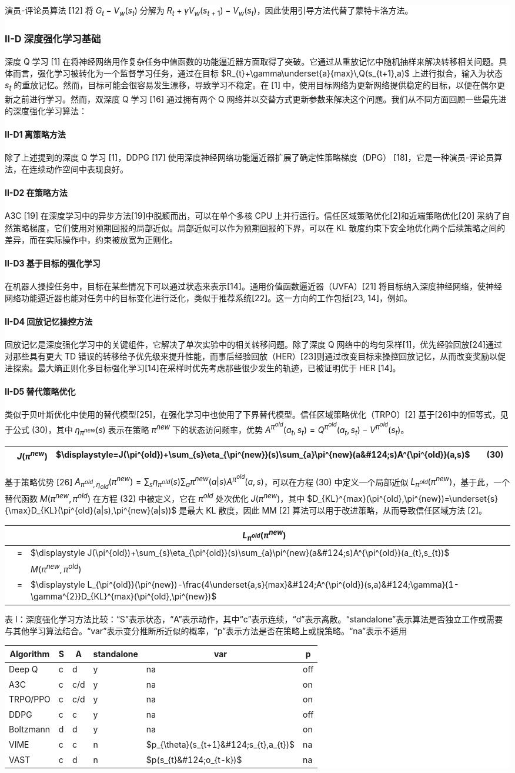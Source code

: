 演员-评论员算法 [12] 将 $G_{t}-V_{w}(s_{t})$ 分解为 $R_{t}+\gamma V_{w}(s_{t+1})-V_{w}(s_{t})$，因此使用引导方法代替了蒙特卡洛方法。

### II-D 深度强化学习基础

深度 Q 学习 [1] 在将神经网络用作复杂任务中值函数的功能逼近器方面取得了突破。它通过从重放记忆中随机抽样来解决转移相关问题。具体而言，强化学习被转化为一个监督学习任务，通过在目标 $R_{t}+\gamma\underset{a}{max}\,Q(s_{t+1},a)$ 上进行拟合，输入为状态 $s_{t}$ 的重放记忆。然而，目标可能会很容易发生漂移，导致学习不稳定。在 [1] 中，使用目标网络为更新网络提供稳定的目标，以便在偶尔更新之前进行学习。然而，双深度 Q 学习 [16] 通过拥有两个 Q 网络并以交替方式更新参数来解决这个问题。我们从不同方面回顾一些最先进的深度强化学习算法：

#### II-D1 离策略方法

除了上述提到的深度 Q 学习 [1]，DDPG [17] 使用深度神经网络功能逼近器扩展了确定性策略梯度（DPG） [18]，它是一种演员-评论员算法，在连续动作空间中表现良好。

#### II-D2 在策略方法

A3C [19] 在深度学习中的异步方法[19]中脱颖而出，可以在单个多核 CPU 上并行运行。信任区域策略优化[2]和近端策略优化[20] 采纳了自然策略梯度，它们使用对预期回报的局部近似。局部近似可以作为预期回报的下界，可以在 KL 散度约束下安全地优化两个后续策略之间的差异，而在实际操作中，约束被放宽为正则化。

#### II-D3 基于目标的强化学习

在机器人操控任务中，目标在某些情况下可以通过状态来表示[14]。通用价值函数逼近器（UVFA）[21] 将目标纳入深度神经网络，使神经网络功能逼近器也能对任务中的目标变化进行泛化，类似于推荐系统[22]。这一方向的工作包括[23, 14]，例如。

#### II-D4 回放记忆操控方法

回放记忆是深度强化学习中的关键组件，它解决了单次实验中的相关转移问题。除了深度 Q 网络中的均匀采样[1]，优先经验回放[24]通过对那些具有更大 TD 错误的转移给予优先级来提升性能，而事后经验回放（HER）[23]则通过改变目标来操控回放记忆，从而改变奖励以促进探索。最大熵正则化多目标强化学习[14]在采样时优先考虑那些很少发生的轨迹，已被证明优于 HER [14]。

#### II-D5 替代策略优化

类似于贝叶斯优化中使用的替代模型[25]，在强化学习中也使用了下界替代模型。信任区域策略优化（TRPO）[2] 基于[26]中的恒等式，见于公式 (30)，其中 $\eta_{\pi^{new}}(s)$ 表示在策略 $\pi^{new}$ 下的状态访问频率，优势 $A^{\pi^{old}}(a_{t},s_{t})=Q^{\pi^{old}}(a_{t},s_{t})-V^{\pi^{old}}(s_{t})$。

|  | $\displaystyle J(\pi^{new})$ | $\displaystyle=J(\pi^{old})+\sum_{s}\eta_{\pi^{new}}(s)\sum_{a}\pi^{new}(a&#124;s)A^{\pi^{old}}(a,s)$ |  | (30) |
| --- | --- | --- | --- | --- |

基于策略优势 [26] $A_{\pi^{old},\eta_{old}}(\pi^{new})=\sum_{s}\eta_{\pi^{old}}(s)\sum_{a}\pi^{new}(a|s)A^{\pi^{old}}(a,s)$，可以在方程 (30) 中定义一个局部近似 $L_{\pi^{old}}(\pi^{new})$，基于此，一个替代函数 $M(\pi^{new},\pi^{old})$ 在方程 (32) 中被定义，它在 $\pi^{old}$ 处次优化 $J(\pi^{new})$，其中 $D_{KL}^{max}(\pi^{old},\pi^{new})=\underset{s}{\max}D_{KL}(\pi^{old}(a|s),\pi^{new}(a|s))$ 是最大 KL 散度，因此 MM [2] 算法可以用于改进策略，从而导致信任区域方法 [2]。

|  |  | $\displaystyle L_{\pi^{old}}(\pi^{new})$ |  |
| --- | --- | --- | --- |
|  | $\displaystyle=$ | $\displaystyle J(\pi^{old})+\sum_{s}\eta_{\pi^{old}}(s)\sum_{a}\pi^{new}(a&#124;s)A^{\pi^{old}}(a_{t},s_{t})$ |  | (31) |
|  |  | $\displaystyle M(\pi^{new},\pi^{old})$ |  |
|  | $\displaystyle=$ | $\displaystyle L_{\pi^{old}}(\pi^{new})-\frac{4\underset{a,s}{max}&#124;A^{\pi^{old}}(s,a)&#124;\gamma}{1-\gamma^{2}}D_{KL}^{max}(\pi^{old},\pi^{new})$ |  | (32) |

表 I：深度强化学习方法比较：“S”表示状态，“A”表示动作，其中“c”表示连续，“d”表示离散。“standalone”表示算法是否独立工作或需要与其他学习算法结合。“var”表示变分推断所近似的概率，“p”表示方法是否在策略上或脱策略。“na”表示不适用

| Algorithm | S | A | standalone | var | p |
| --- | --- | --- | --- | --- | --- |
| Deep Q | c | d | y | na | off |
| A3C | c | c/d | y | na | on |
| TRPO/PPO | c | c/d | y | na | on |
| DDPG | c | c | y | na | off |
| Boltzmann | d | d | y | na | on |
| VIME | c | c | n | $p_{\theta}(s_{t+1}&#124;s_{t},a_{t})$ | na |
| VAST | c | d | n | $p(s_{t}&#124;o_{t-k})$ | na |